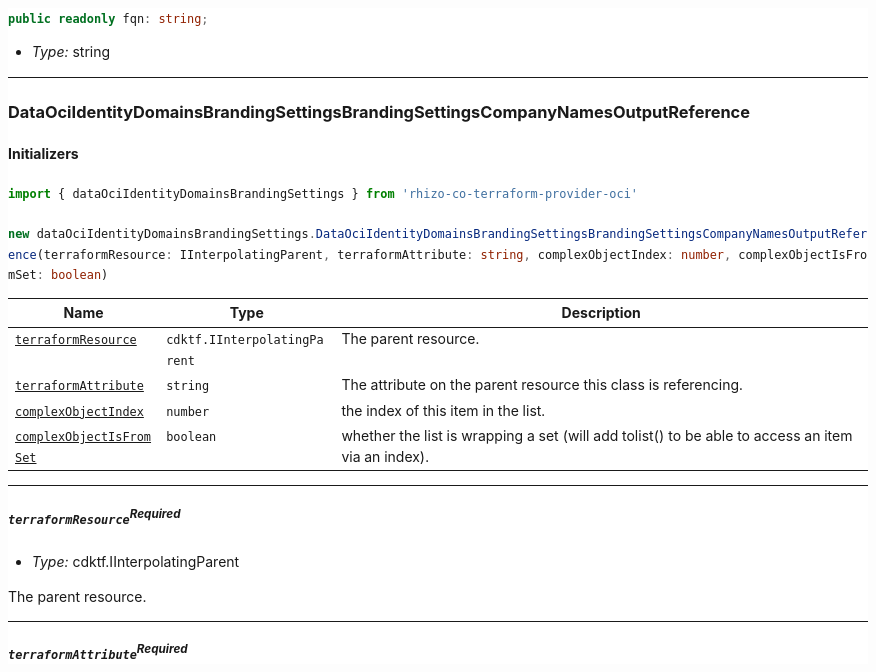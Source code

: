 ```typescript
public readonly fqn: string;
```

- *Type:* string

---


### DataOciIdentityDomainsBrandingSettingsBrandingSettingsCompanyNamesOutputReference <a name="DataOciIdentityDomainsBrandingSettingsBrandingSettingsCompanyNamesOutputReference" id="rhizo-co-terraform-provider-oci.dataOciIdentityDomainsBrandingSettings.DataOciIdentityDomainsBrandingSettingsBrandingSettingsCompanyNamesOutputReference"></a>

#### Initializers <a name="Initializers" id="rhizo-co-terraform-provider-oci.dataOciIdentityDomainsBrandingSettings.DataOciIdentityDomainsBrandingSettingsBrandingSettingsCompanyNamesOutputReference.Initializer"></a>

```typescript
import { dataOciIdentityDomainsBrandingSettings } from 'rhizo-co-terraform-provider-oci'

new dataOciIdentityDomainsBrandingSettings.DataOciIdentityDomainsBrandingSettingsBrandingSettingsCompanyNamesOutputReference(terraformResource: IInterpolatingParent, terraformAttribute: string, complexObjectIndex: number, complexObjectIsFromSet: boolean)
```

| **Name** | **Type** | **Description** |
| --- | --- | --- |
| <code><a href="#rhizo-co-terraform-provider-oci.dataOciIdentityDomainsBrandingSettings.DataOciIdentityDomainsBrandingSettingsBrandingSettingsCompanyNamesOutputReference.Initializer.parameter.terraformResource">terraformResource</a></code> | <code>cdktf.IInterpolatingParent</code> | The parent resource. |
| <code><a href="#rhizo-co-terraform-provider-oci.dataOciIdentityDomainsBrandingSettings.DataOciIdentityDomainsBrandingSettingsBrandingSettingsCompanyNamesOutputReference.Initializer.parameter.terraformAttribute">terraformAttribute</a></code> | <code>string</code> | The attribute on the parent resource this class is referencing. |
| <code><a href="#rhizo-co-terraform-provider-oci.dataOciIdentityDomainsBrandingSettings.DataOciIdentityDomainsBrandingSettingsBrandingSettingsCompanyNamesOutputReference.Initializer.parameter.complexObjectIndex">complexObjectIndex</a></code> | <code>number</code> | the index of this item in the list. |
| <code><a href="#rhizo-co-terraform-provider-oci.dataOciIdentityDomainsBrandingSettings.DataOciIdentityDomainsBrandingSettingsBrandingSettingsCompanyNamesOutputReference.Initializer.parameter.complexObjectIsFromSet">complexObjectIsFromSet</a></code> | <code>boolean</code> | whether the list is wrapping a set (will add tolist() to be able to access an item via an index). |

---

##### `terraformResource`<sup>Required</sup> <a name="terraformResource" id="rhizo-co-terraform-provider-oci.dataOciIdentityDomainsBrandingSettings.DataOciIdentityDomainsBrandingSettingsBrandingSettingsCompanyNamesOutputReference.Initializer.parameter.terraformResource"></a>

- *Type:* cdktf.IInterpolatingParent

The parent resource.

---

##### `terraformAttribute`<sup>Required</sup> <a name="terraformAttribute" id="rhizo-co-terraform-provider-oci.dataOciIdentityDomainsBrandingSettings.DataOciIdentityDomainsBrandingSettingsBrandingSettingsCompanyNamesOutputReference.Initializer.parameter.terraformAttribute"></a>
